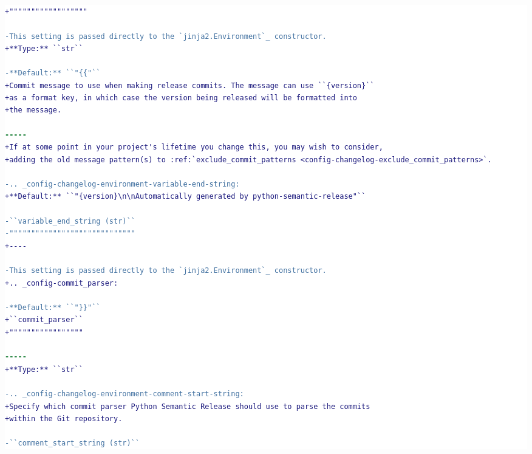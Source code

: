 ```diff
+""""""""""""""""""
 
-This setting is passed directly to the `jinja2.Environment`_ constructor.
+**Type:** ``str``
 
-**Default:** ``"{{"``
+Commit message to use when making release commits. The message can use ``{version}``
+as a format key, in which case the version being released will be formatted into
+the message.
 
-----
+If at some point in your project's lifetime you change this, you may wish to consider,
+adding the old message pattern(s) to :ref:`exclude_commit_patterns <config-changelog-exclude_commit_patterns>`.
 
-.. _config-changelog-environment-variable-end-string:
+**Default:** ``"{version}\n\nAutomatically generated by python-semantic-release"``
 
-``variable_end_string (str)``
-"""""""""""""""""""""""""""""
+----
 
-This setting is passed directly to the `jinja2.Environment`_ constructor.
+.. _config-commit_parser:
 
-**Default:** ``"}}"``
+``commit_parser``
+"""""""""""""""""
 
-----
+**Type:** ``str``
 
-.. _config-changelog-environment-comment-start-string:
+Specify which commit parser Python Semantic Release should use to parse the commits
+within the Git repository.
 
-``comment_start_string (str)``
